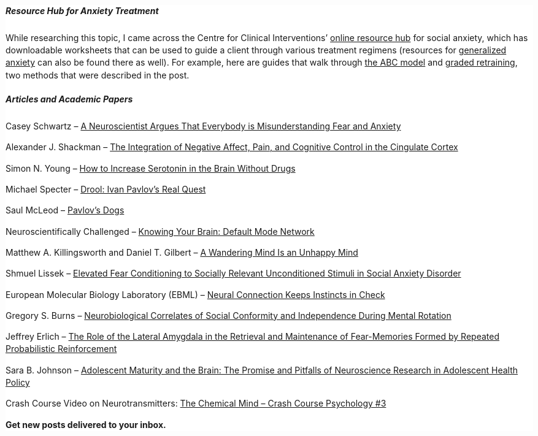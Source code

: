 ##### Resource Hub for Anxiety Treatment

While researching this topic, I came across the Centre for Clinical Interventions’ [online resource hub](https://www.cci.health.wa.gov.au/Resources/Looking-After-Yourself/Social-Anxiety) for social anxiety, which has downloadable worksheets that can be used to guide a client through various treatment regimens (resources for [generalized anxiety](https://www.cci.health.wa.gov.au/Resources/Looking-After-Yourself/Worry-and-Rumination) can also be found there as well). For example, here are guides that walk through [the ABC model](https://www.cci.health.wa.gov.au/~/media/CCI/Consumer%20Modules/Shy%20No%20Longer/Shy%20No%20Longer%20-%2005%20-%20The%20ABCs%20of%20Thinking%20and%20Feeling.pdf) and [graded retraining](https://www.cci.health.wa.gov.au/~/media/CCI/Consumer%20Modules/Shy%20No%20Longer/Shy%20No%20Longer%20-%2010%20-%20Graded%20Exposure%20Building%20Situation%20Stepladders.pdf), two methods that were described in the post.

##### Articles and Academic Papers

Casey Schwartz – [A Neuroscientist Argues That Everybody is Misunderstanding Fear and Anxiety](https://www.thecut.com/2015/07/everybody-misunderstanding-fear-and-anxiety.html)

Alexander J. Shackman – [The Integration of Negative Affect, Pain, and Cognitive Control in the Cingulate Cortex](https://www.ncbi.nlm.nih.gov/pmc/articles/PMC3044650/)

Simon N. Young – [How to Increase Serotonin in the Brain Without Drugs](https://www.ncbi.nlm.nih.gov/pmc/articles/PMC2077351/)

Michael Specter – [Drool: Ivan Pavlov’s Real Quest](https://www.newyorker.com/magazine/2014/11/24/drool)

Saul McLeod – [Pavlov’s Dogs](https://www.simplypsychology.org/pavlov.html)

Neuroscientifically Challenged – [Knowing Your Brain: Default Mode Network](https://www.neuroscientificallychallenged.com/blog/know-your-brain-default-mode-network)

Matthew A. Killingsworth and Daniel T. Gilbert – [A Wandering Mind Is an Unhappy Mind](http://www.danielgilbert.com/KILLINGSWORTH%20&%20GILBERT%20(2010).pdf)

Shmuel Lissek – [Elevated Fear Conditioning to Socially Relevant Unconditioned Stimuli in Social Anxiety Disorder](https://www.ncbi.nlm.nih.gov/pmc/articles/PMC2538574/)

European Molecular Biology Laboratory (EBML) – [Neural Connection Keeps Instincts in Check](https://www.sciencedaily.com/releases/2017/01/170109124959.htm)

Gregory S. Burns – [Neurobiological Correlates of Social Conformity and Independence During Mental Rotation](http://www.ccnl.emory.edu/greg/Berns%20Conformity%20final%20printed.pdf)

Jeffrey Erlich – [The Role of the Lateral Amygdala in the Retrieval and Maintenance of Fear-Memories Formed by Repeated Probabilistic Reinforcement](https://www.ncbi.nlm.nih.gov/pmc/articles/PMC3322351/)

Sara B. Johnson – [Adolescent Maturity and the Brain: The Promise and Pitfalls of Neuroscience Research in Adolescent Health Policy](https://www.ncbi.nlm.nih.gov/pmc/articles/PMC2892678/)

Crash Course Video on Neurotransmitters: [The Chemical Mind – Crash Course Psychology #3](https://www.youtube.com/watch?v=W4N-7AlzK7s)

**Get new posts delivered to your inbox.**